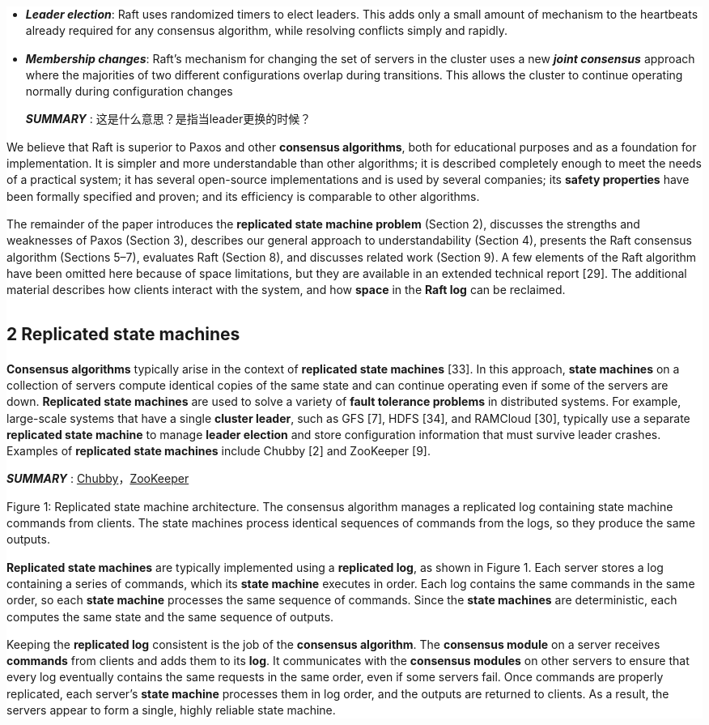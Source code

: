 - ***Leader election***: Raft uses randomized timers to elect leaders. This adds only a small amount of mechanism to the heartbeats already required for any consensus algorithm, while resolving conflicts simply and rapidly.

- ***Membership changes***: Raft’s mechanism for changing the set of servers in the cluster uses a new ***joint consensus*** approach where the majorities of two different configurations overlap during transitions. This allows the cluster to continue operating normally during configuration changes

  ***SUMMARY*** : 这是什么意思？是指当leader更换的时候？

We believe that Raft is superior to Paxos and other **consensus algorithms**, both for educational purposes and as a foundation for implementation. It is simpler and more understandable than other algorithms; it is described completely enough to meet the needs of a practical system; it has several open-source implementations and is used by several companies; its **safety properties** have been formally specified and proven; and its efficiency is comparable to other algorithms.

The remainder of the paper introduces the **replicated state machine problem** (Section 2), discusses the strengths and weaknesses of Paxos (Section 3), describes our general approach to understandability (Section 4), presents the Raft consensus algorithm (Sections 5–7), evaluates Raft (Section 8), and discusses related work (Section 9). A few elements of the Raft algorithm have been omitted here because of space limitations, but they are available in an extended technical report [29]. The additional material describes how clients interact with the system, and how **space** in the **Raft log** can be reclaimed.



## 2 Replicated state machines

**Consensus algorithms** typically arise in the context of **replicated state machines** [33]. In this approach, **state machines** on a collection of servers compute identical copies of the same state and can continue operating even if some of the servers are down. **Replicated state machines** are used to solve a variety of **fault tolerance problems** in distributed systems. For example, large-scale systems that have a single **cluster leader**, such as GFS [7], HDFS [34], and RAMCloud [30], typically use a separate **replicated state machine** to manage **leader election** and store configuration information that must survive leader crashes. Examples of **replicated state machines** include Chubby [2] and ZooKeeper [9].

***SUMMARY*** : [Chubby](https://static.googleusercontent.com/media/research.google.com/zh-CN//archive/chubby-osdi06.pdf)，[ZooKeeper](https://zookeeper.apache.org/)



Figure 1: Replicated state machine architecture. The consensus algorithm manages a replicated log containing state machine commands from clients. The state machines process identical sequences of commands from the logs, so they produce the same outputs.



**Replicated state machines** are typically implemented using a **replicated log**, as shown in Figure 1. Each server stores a log containing a series of commands, which its **state machine** executes in order. Each log contains the same commands in the same order, so each **state machine** processes the same sequence of commands. Since the **state machines** are deterministic, each computes the same state and the same sequence of outputs.

Keeping the **replicated log** consistent is the job of the **consensus algorithm**. The **consensus module** on a server receives **commands** from clients and adds them to its **log**. It communicates with the **consensus modules** on other servers to ensure that every log eventually contains the same requests in the same order, even if some servers fail. Once commands are properly replicated, each server’s **state machine** processes them in log order, and the outputs are returned to clients. As a result, the servers appear
to form a single, highly reliable state machine.
